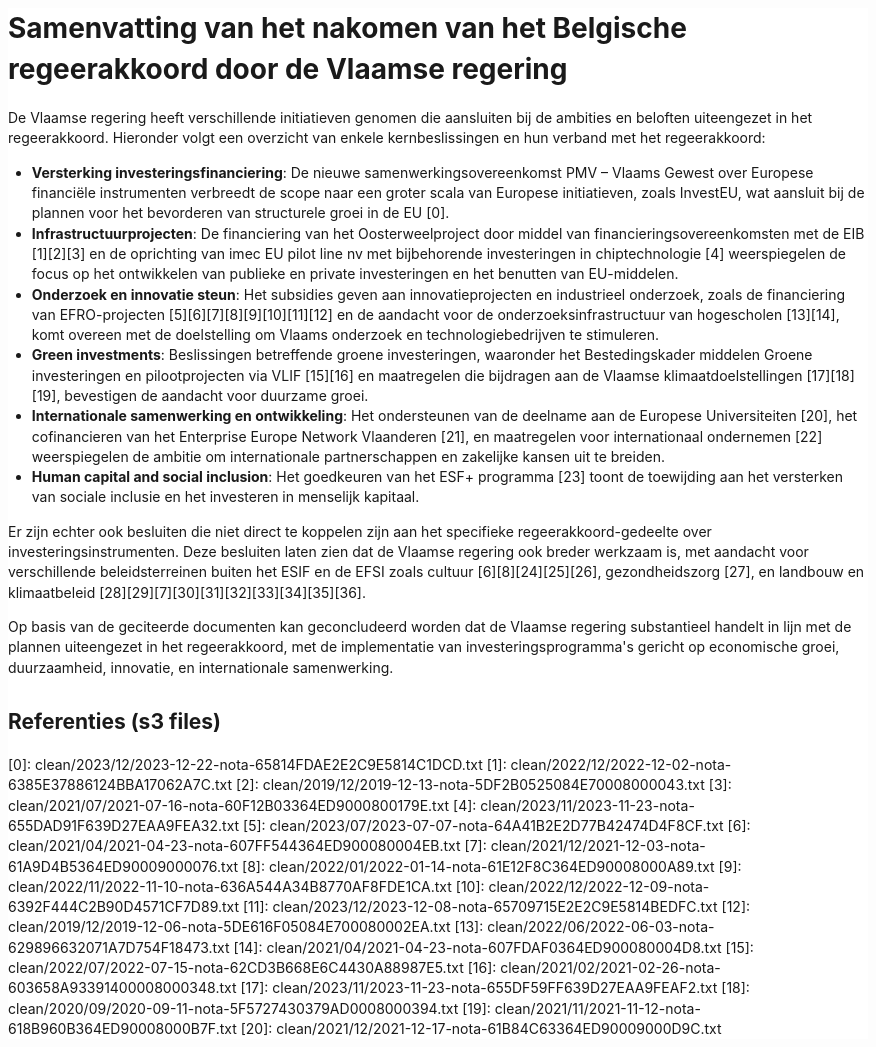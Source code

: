 # Samenvatting van het nakomen van het Belgische regeerakkoord door de Vlaamse regering

De Vlaamse regering heeft verschillende initiatieven genomen die aansluiten bij de ambities en beloften uiteengezet in het regeerakkoord. Hieronder volgt een overzicht van enkele kernbeslissingen en hun verband met het regeerakkoord:

- **Versterking investeringsfinanciering**: De nieuwe samenwerkingsovereenkomst PMV – Vlaams Gewest over Europese financiële instrumenten verbreedt de scope naar een groter scala van Europese initiatieven, zoals InvestEU, wat aansluit bij de plannen voor het bevorderen van structurele groei in de EU \[0\].
- **Infrastructuurprojecten**: De financiering van het Oosterweelproject door middel van financieringsovereenkomsten met de EIB \[1\]\[2\]\[3\] en de oprichting van imec EU pilot line nv met bijbehorende investeringen in chiptechnologie \[4\] weerspiegelen de focus op het ontwikkelen van publieke en private investeringen en het benutten van EU-middelen.
- **Onderzoek en innovatie steun**: Het subsidies geven aan innovatieprojecten en industrieel onderzoek, zoals de financiering van EFRO-projecten \[5\]\[6\]\[7\]\[8\]\[9\]\[10\]\[11\]\[12\] en de aandacht voor de onderzoeksinfrastructuur van hogescholen \[13\]\[14\], komt overeen met de doelstelling om Vlaams onderzoek en technologiebedrijven te stimuleren.
- **Green investments**: Beslissingen betreffende groene investeringen, waaronder het Bestedingskader middelen Groene investeringen en pilootprojecten via VLIF \[15\]\[16\] en maatregelen die bijdragen aan de Vlaamse klimaatdoelstellingen \[17\]\[18\]\[19\], bevestigen de aandacht voor duurzame groei.
- **Internationale samenwerking en ontwikkeling**: Het ondersteunen van de deelname aan de Europese Universiteiten \[20\], het cofinancieren van het Enterprise Europe Network Vlaanderen \[21\], en maatregelen voor internationaal ondernemen \[22\] weerspiegelen de ambitie om internationale partnerschappen en zakelijke kansen uit te breiden.
- **Human capital and social inclusion**: Het goedkeuren van het ESF+ programma \[23\] toont de toewijding aan het versterken van sociale inclusie en het investeren in menselijk kapitaal.

Er zijn echter ook besluiten die niet direct te koppelen zijn aan het specifieke regeerakkoord-gedeelte over investeringsinstrumenten. Deze besluiten laten zien dat de Vlaamse regering ook breder werkzaam is, met aandacht voor verschillende beleidsterreinen buiten het ESIF en de EFSI zoals cultuur \[6\]\[8\]\[24\]\[25\]\[26\], gezondheidszorg \[27\], en landbouw en klimaatbeleid \[28\]\[29\]\[7\]\[30\]\[31\]\[32\]\[33\]\[34\]\[35\]\[36\].

Op basis van de geciteerde documenten kan geconcludeerd worden dat de Vlaamse regering substantieel handelt in lijn met de plannen uiteengezet in het regeerakkoord, met de implementatie van investeringsprogramma's gericht op economische groei, duurzaamheid, innovatie, en internationale samenwerking.

## Referenties (s3 files)

\[0\]: clean/2023/12/2023-12-22-nota-65814FDAE2E2C9E5814C1DCD.txt
\[1\]: clean/2022/12/2022-12-02-nota-6385E37886124BBA17062A7C.txt
\[2\]: clean/2019/12/2019-12-13-nota-5DF2B0525084E70008000043.txt
\[3\]: clean/2021/07/2021-07-16-nota-60F12B03364ED9000800179E.txt
\[4\]: clean/2023/11/2023-11-23-nota-655DAD91F639D27EAA9FEA32.txt
\[5\]: clean/2023/07/2023-07-07-nota-64A41B2E2D77B42474D4F8CF.txt
\[6\]: clean/2021/04/2021-04-23-nota-607FF544364ED900080004EB.txt
\[7\]: clean/2021/12/2021-12-03-nota-61A9D4B5364ED90009000076.txt
\[8\]: clean/2022/01/2022-01-14-nota-61E12F8C364ED90008000A89.txt
\[9\]: clean/2022/11/2022-11-10-nota-636A544A34B8770AF8FDE1CA.txt
\[10\]: clean/2022/12/2022-12-09-nota-6392F444C2B90D4571CF7D89.txt
\[11\]: clean/2023/12/2023-12-08-nota-65709715E2E2C9E5814BEDFC.txt
\[12\]: clean/2019/12/2019-12-06-nota-5DE616F05084E700080002EA.txt
\[13\]: clean/2022/06/2022-06-03-nota-629896632071A7D754F18473.txt
\[14\]: clean/2021/04/2021-04-23-nota-607FDAF0364ED900080004D8.txt
\[15\]: clean/2022/07/2022-07-15-nota-62CD3B668E6C4430A88987E5.txt
\[16\]: clean/2021/02/2021-02-26-nota-603658A93391400008000348.txt
\[17\]: clean/2023/11/2023-11-23-nota-655DF59FF639D27EAA9FEAF2.txt
\[18\]: clean/2020/09/2020-09-11-nota-5F5727430379AD0008000394.txt
\[19\]: clean/2021/11/2021-11-12-nota-618B960B364ED90008000B7F.txt
\[20\]: clean/2021/12/2021-12-17-nota-61B84C63364ED90009000D9C.txt